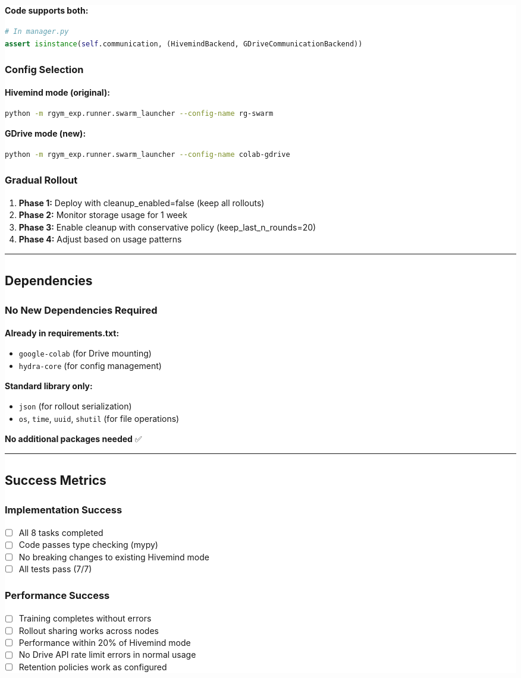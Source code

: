 **Code supports both:**
```python
# In manager.py
assert isinstance(self.communication, (HivemindBackend, GDriveCommunicationBackend))
```

### Config Selection

**Hivemind mode (original):**
```bash
python -m rgym_exp.runner.swarm_launcher --config-name rg-swarm
```

**GDrive mode (new):**
```bash
python -m rgym_exp.runner.swarm_launcher --config-name colab-gdrive
```

### Gradual Rollout

1. **Phase 1:** Deploy with cleanup_enabled=false (keep all rollouts)
2. **Phase 2:** Monitor storage usage for 1 week
3. **Phase 3:** Enable cleanup with conservative policy (keep_last_n_rounds=20)
4. **Phase 4:** Adjust based on usage patterns

---

## Dependencies

### No New Dependencies Required

**Already in requirements.txt:**
- `google-colab` (for Drive mounting)
- `hydra-core` (for config management)

**Standard library only:**
- `json` (for rollout serialization)
- `os`, `time`, `uuid`, `shutil` (for file operations)

**No additional packages needed** ✅

---

## Success Metrics

### Implementation Success
- [ ] All 8 tasks completed
- [ ] Code passes type checking (mypy)
- [ ] No breaking changes to existing Hivemind mode
- [ ] All tests pass (7/7)

### Performance Success
- [ ] Training completes without errors
- [ ] Rollout sharing works across nodes
- [ ] Performance within 20% of Hivemind mode
- [ ] No Drive API rate limit errors in normal usage
- [ ] Retention policies work as configured
